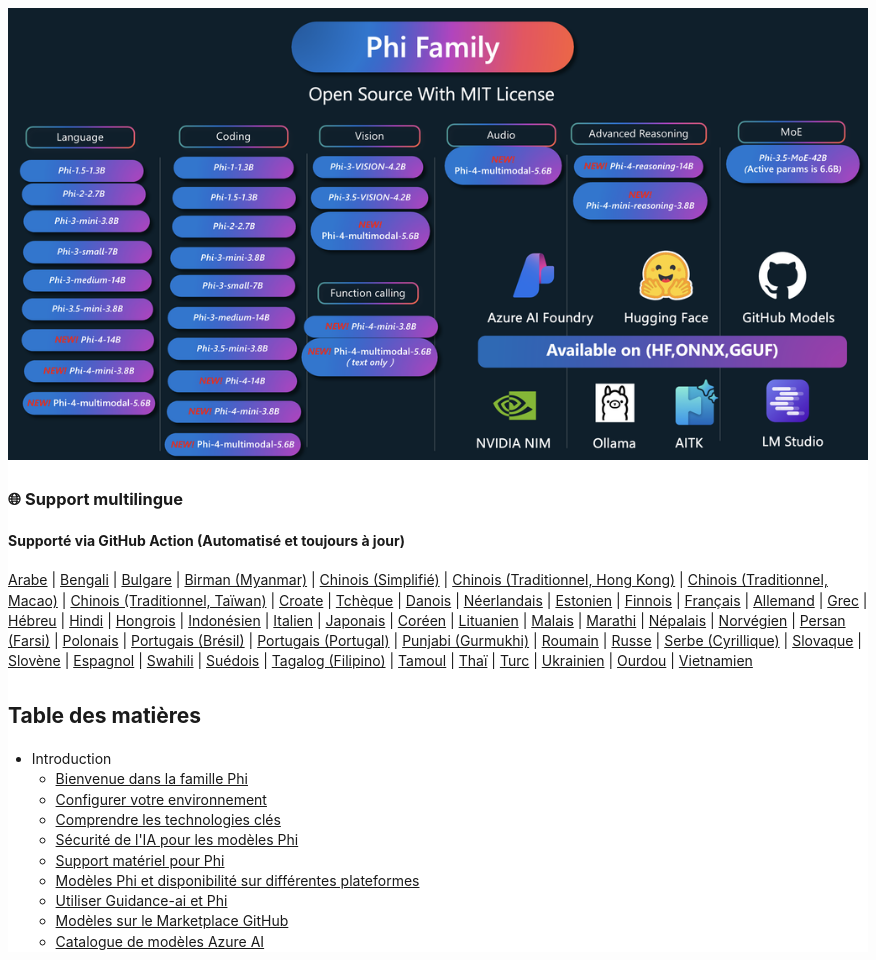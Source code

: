 ![couverture](../../imgs/cover.png)

### 🌐 Support multilingue

#### Supporté via GitHub Action (Automatisé et toujours à jour)


[Arabe](../ar/README.md) | [Bengali](../bn/README.md) | [Bulgare](../bg/README.md) | [Birman (Myanmar)](../my/README.md) | [Chinois (Simplifié)](../zh/README.md) | [Chinois (Traditionnel, Hong Kong)](../hk/README.md) | [Chinois (Traditionnel, Macao)](../mo/README.md) | [Chinois (Traditionnel, Taïwan)](../tw/README.md) | [Croate](../hr/README.md) | [Tchèque](../cs/README.md) | [Danois](../da/README.md) | [Néerlandais](../nl/README.md) | [Estonien](../et/README.md) | [Finnois](../fi/README.md) | [Français](./README.md) | [Allemand](../de/README.md) | [Grec](../el/README.md) | [Hébreu](../he/README.md) | [Hindi](../hi/README.md) | [Hongrois](../hu/README.md) | [Indonésien](../id/README.md) | [Italien](../it/README.md) | [Japonais](../ja/README.md) | [Coréen](../ko/README.md) | [Lituanien](../lt/README.md) | [Malais](../ms/README.md) | [Marathi](../mr/README.md) | [Népalais](../ne/README.md) | [Norvégien](../no/README.md) | [Persan (Farsi)](../fa/README.md) | [Polonais](../pl/README.md) | [Portugais (Brésil)](../br/README.md) | [Portugais (Portugal)](../pt/README.md) | [Punjabi (Gurmukhi)](../pa/README.md) | [Roumain](../ro/README.md) | [Russe](../ru/README.md) | [Serbe (Cyrillique)](../sr/README.md) | [Slovaque](../sk/README.md) | [Slovène](../sl/README.md) | [Espagnol](../es/README.md) | [Swahili](../sw/README.md) | [Suédois](../sv/README.md) | [Tagalog (Filipino)](../tl/README.md) | [Tamoul](../ta/README.md) | [Thaï](../th/README.md) | [Turc](../tr/README.md) | [Ukrainien](../uk/README.md) | [Ourdou](../ur/README.md) | [Vietnamien](../vi/README.md)


## Table des matières

- Introduction
  - [Bienvenue dans la famille Phi](./md/01.Introduction/01/01.PhiFamily.md)
  - [Configurer votre environnement](./md/01.Introduction/01/01.EnvironmentSetup.md)
  - [Comprendre les technologies clés](./md/01.Introduction/01/01.Understandingtech.md)
  - [Sécurité de l'IA pour les modèles Phi](./md/01.Introduction/01/01.AISafety.md)
  - [Support matériel pour Phi](./md/01.Introduction/01/01.Hardwaresupport.md)
  - [Modèles Phi et disponibilité sur différentes plateformes](./md/01.Introduction/01/01.Edgeandcloud.md)
  - [Utiliser Guidance-ai et Phi](./md/01.Introduction/01/01.Guidance.md)
  - [Modèles sur le Marketplace GitHub](https://github.com/marketplace/models)
  - [Catalogue de modèles Azure AI](https://ai.azure.com)
